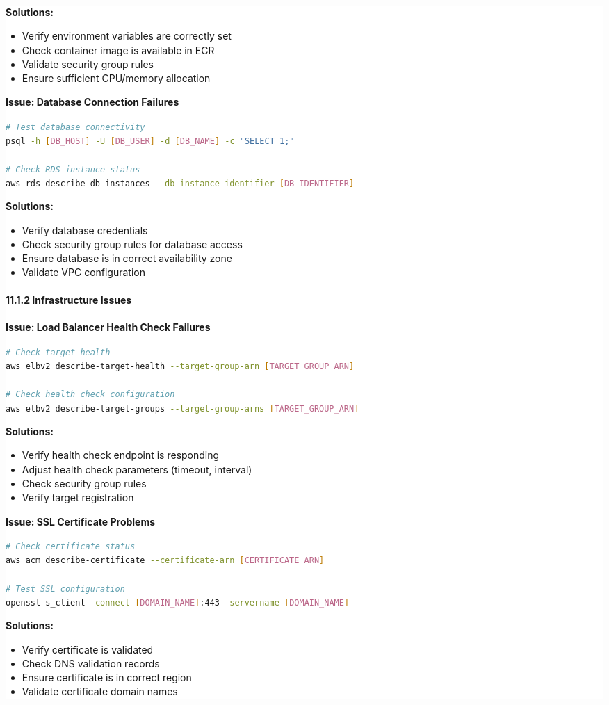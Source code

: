**Solutions:**

- Verify environment variables are correctly set
- Check container image is available in ECR
- Validate security group rules
- Ensure sufficient CPU/memory allocation

**Issue: Database Connection Failures**

```bash
# Test database connectivity
psql -h [DB_HOST] -U [DB_USER] -d [DB_NAME] -c "SELECT 1;"

# Check RDS instance status
aws rds describe-db-instances --db-instance-identifier [DB_IDENTIFIER]
```

**Solutions:**

- Verify database credentials
- Check security group rules for database access
- Ensure database is in correct availability zone
- Validate VPC configuration

#### 11.1.2 Infrastructure Issues

**Issue: Load Balancer Health Check Failures**

```bash
# Check target health
aws elbv2 describe-target-health --target-group-arn [TARGET_GROUP_ARN]

# Check health check configuration
aws elbv2 describe-target-groups --target-group-arns [TARGET_GROUP_ARN]
```

**Solutions:**

- Verify health check endpoint is responding
- Adjust health check parameters (timeout, interval)
- Check security group rules
- Verify target registration

**Issue: SSL Certificate Problems**

```bash
# Check certificate status
aws acm describe-certificate --certificate-arn [CERTIFICATE_ARN]

# Test SSL configuration
openssl s_client -connect [DOMAIN_NAME]:443 -servername [DOMAIN_NAME]
```

**Solutions:**

- Verify certificate is validated
- Check DNS validation records
- Ensure certificate is in correct region
- Validate certificate domain names
